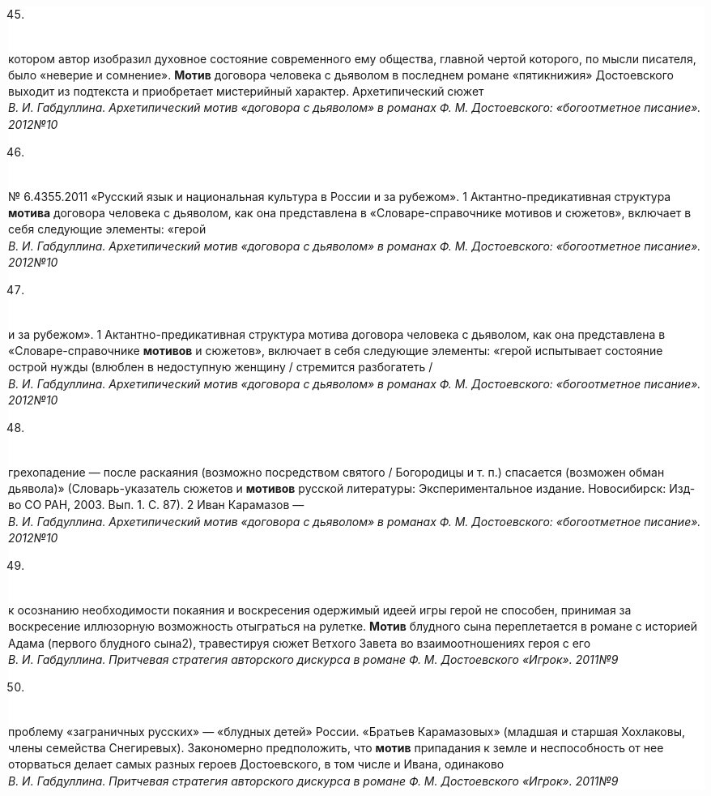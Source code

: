 45.
<br> котором автор
    изобразил духовное состояние современного ему общества, главной
    чертой которого, по мысли писателя, было «неверие и сомнение». **Мотив**
    договора человека с дьяволом в последнем романе «пятикнижия»
    Достоевского выходит из подтекста и приобретает мистерийный
    характер. Архетипический сюжет 
<br> *В. И. Габдуллина. Архетипический мотив «договора с дьяволом» в романах Ф. М. Достоевского: «богоотметное писание». 2012№10* 

46.
<br> № 6.4355.2011 «Русский язык и национальная культура
    в
    России и за рубежом».
    1 Актантно-предикативная структура **мотива** договора человека с
    дьяволом, как она представлена в «Словаре-справочнике мотивов и
    сюжетов», включает в себя следующие элементы: «герой
<br> *В. И. Габдуллина. Архетипический мотив «договора с дьяволом» в романах Ф. М. Достоевского: «богоотметное писание». 2012№10* 

47.
<br>и за рубежом».
    1 Актантно-предикативная структура мотива договора человека с
    дьяволом, как она представлена в «Словаре-справочнике **мотивов** и
    сюжетов», включает в себя следующие элементы: «герой испытывает
    состояние острой нужды (влюблен в недоступную женщину / стремится
    разбогатеть / 
<br> *В. И. Габдуллина. Архетипический мотив «договора с дьяволом» в романах Ф. М. Достоевского: «богоотметное писание». 2012№10* 

48.
<br>грехопадение — после раскаяния (возможно посредством
    святого / Богородицы и т. п.) спасается (возможен обман дьявола)»
    (Словарь-указатель сюжетов и **мотивов** русской литературы: Экспериментальное издание. Новосибирск: Изд-во СО РАН, 2003. Вып. 1. С.
    87).
    2 Иван Карамазов — 
<br> *В. И. Габдуллина. Архетипический мотив «договора с дьяволом» в романах Ф. М. Достоевского: «богоотметное писание». 2012№10* 

49.
<br>к осознанию необходимости покаяния и
  воскресения одержимый идеей игры герой не способен, принимая за
  воскресение иллюзорную возможность отыграться на рулетке. **Мотив** блудного
  сына переплетается в романе с историей Адама (первого блудного сына2),
  травестируя сюжет Ветхого Завета во взаимоотношениях героя с его
<br> *В. И. Габдуллина. Притчевая стратегия авторского дискурса в романе Ф. М. Достоевского «Игрок». 2011№9* 

50.
<br>проблему «заграничных
  русских» — «блудных детей» России.
    «Братьев Карамазовых» (младшая и старшая Хохлаковы, члены семейства
    Снегиревых). Закономерно предположить, что **мотив** припадания к земле
    и неспособность от нее оторваться делает самых разных героев
    Достоевского, в том числе и Ивана, одинаково
<br> *В. И. Габдуллина. Притчевая стратегия авторского дискурса в романе Ф. М. Достоевского «Игрок». 2011№9* 

